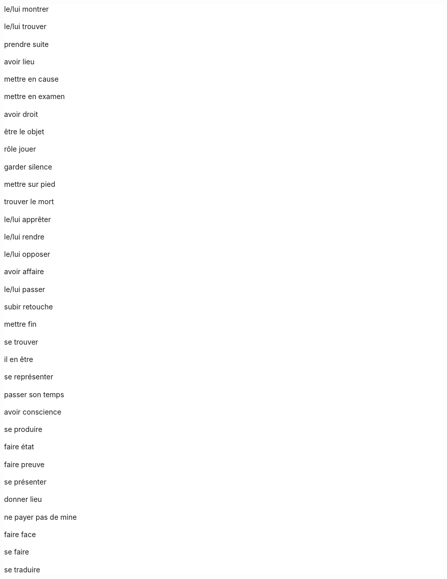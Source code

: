 le/lui montrer

le/lui trouver

prendre suite

avoir lieu

mettre en cause

mettre en examen

avoir droit

être le objet

rôle jouer

garder silence

mettre sur pied

trouver le mort

le/lui apprêter

le/lui rendre

le/lui opposer

avoir affaire

le/lui passer

subir retouche

mettre fin

se trouver

il en être

se représenter

passer son temps

avoir conscience

se produire

faire état

faire preuve

se présenter

donner lieu

ne payer pas de mine

faire face

se faire

se traduire
